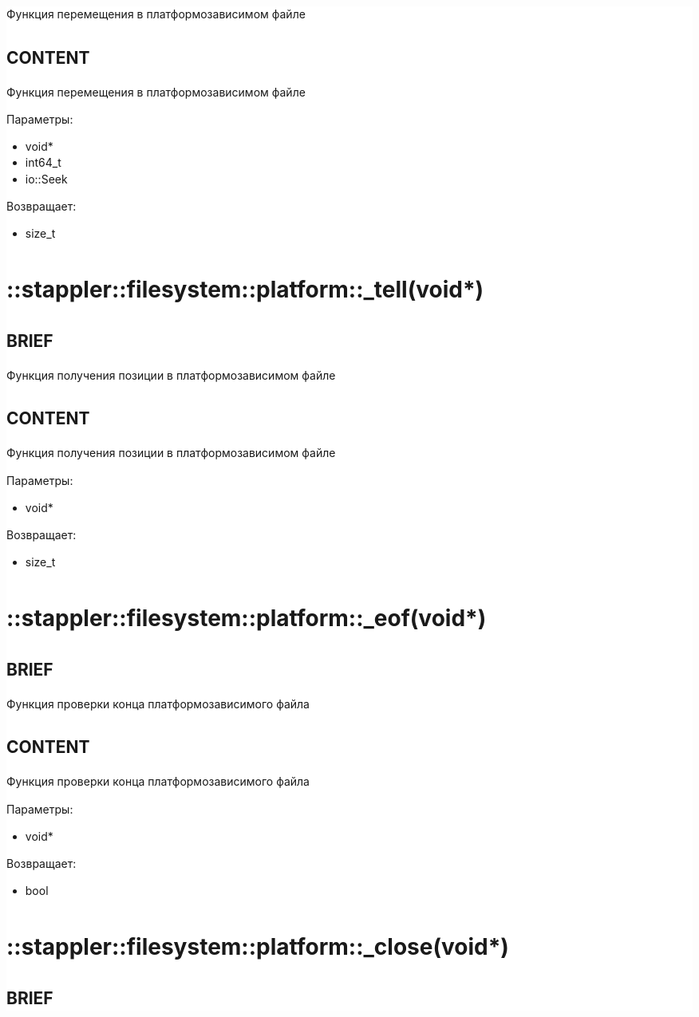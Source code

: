 Функция перемещения в платформозависимом файле

## CONTENT

Функция перемещения в платформозависимом файле

Параметры:
* void*
* int64_t
* io::Seek

Возвращает:
* size_t

# ::stappler::filesystem::platform::_tell(void*)

## BRIEF

Функция получения позиции в платформозависимом файле

## CONTENT

Функция получения позиции в платформозависимом файле

Параметры:
* void*

Возвращает:
* size_t

# ::stappler::filesystem::platform::_eof(void*)

## BRIEF

Функция проверки конца платформозависимого файла

## CONTENT

Функция проверки конца платформозависимого файла

Параметры:
* void*

Возвращает:
* bool

# ::stappler::filesystem::platform::_close(void*)

## BRIEF
